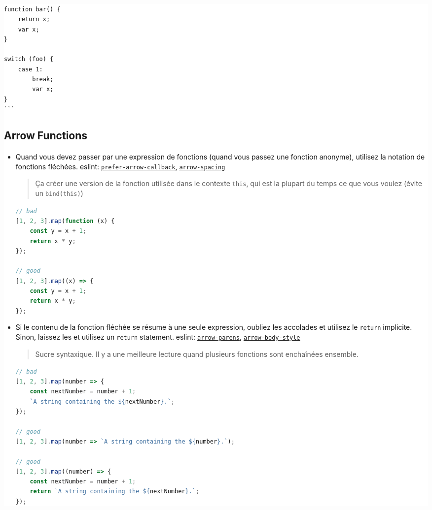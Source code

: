     function bar() {
        return x;
        var x;
    }

    switch (foo) {
        case 1:
            break;
            var x;
    }
    ```

## Arrow Functions

- Quand vous devez passer par une expression de fonctions (quand vous passez une fonction anonyme), utilisez la notation de fonctions fléchées. eslint: [`prefer-arrow-callback`](http://eslint.org/docs/rules/prefer-arrow-callback.html), [`arrow-spacing`](http://eslint.org/docs/rules/arrow-spacing.html)

    > Ça créer une version de la fonction utilisée dans le contexte `this`, qui est la plupart du temps ce que vous voulez (évite un `bind(this)`)

    ```javascript
    // bad
    [1, 2, 3].map(function (x) {
        const y = x + 1;
        return x * y;
    });

    // good
    [1, 2, 3].map((x) => {
        const y = x + 1;
        return x * y;
    });
    ```

- Si le contenu de la fonction fléchée se résume à une seule expression, oubliez les accolades et utilisez le `return` implicite. Sinon, laissez les et utilisez un `return` statement. eslint: [`arrow-parens`](http://eslint.org/docs/rules/arrow-parens.html), [`arrow-body-style`](http://eslint.org/docs/rules/arrow-body-style.html)

    > Sucre syntaxique. Il y a une meilleure lecture quand plusieurs fonctions sont enchaînées ensemble.

    ```javascript
    // bad
    [1, 2, 3].map(number => {
        const nextNumber = number + 1;
        `A string containing the ${nextNumber}.`;
    });

    // good
    [1, 2, 3].map(number => `A string containing the ${number}.`);

    // good
    [1, 2, 3].map((number) => {
        const nextNumber = number + 1;
        return `A string containing the ${nextNumber}.`;
    });
